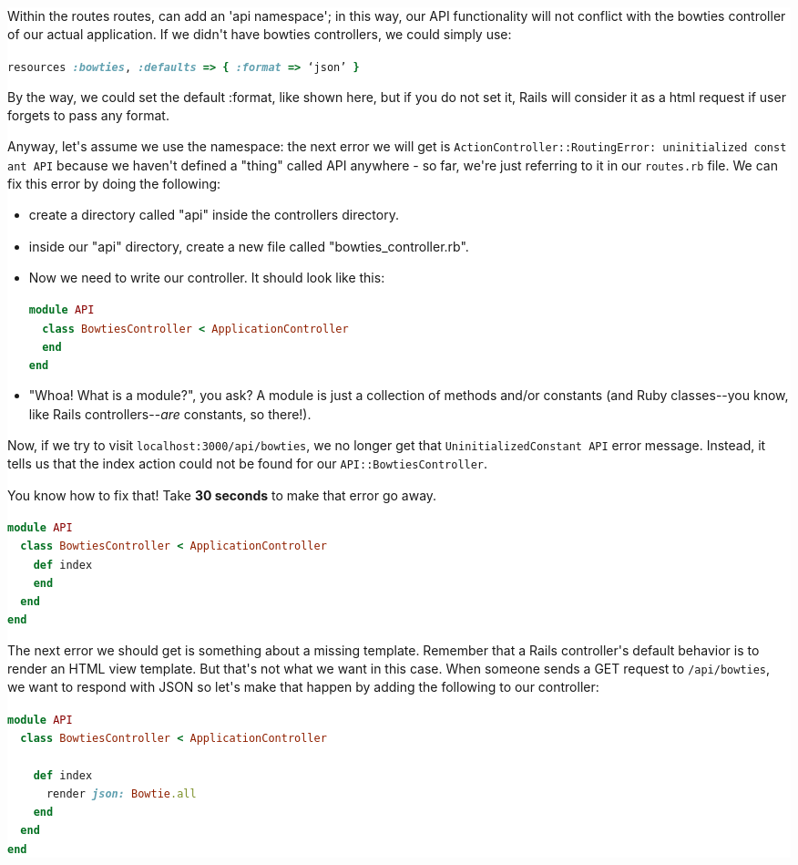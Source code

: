 Within the routes routes, can add an 'api namespace'; in this way, our API functionality will not conflict with the bowties controller of our actual application. If we didn't have bowties controllers, we could simply use:

```ruby
resources :bowties, :defaults => { :format => ‘json’ }
```

By the way, we could set the default :format, like shown here, but if you do not set it, Rails will consider it as a html request if user forgets to pass any format.


Anyway, let's assume we use the namespace: the next error we will get is `ActionController::RoutingError: uninitialized constant API` because we haven't defined a "thing" called API anywhere - so far, we're just referring to it in our `routes.rb` file. We can fix this error by doing the following:

* create a directory called "api" inside the controllers directory.
* inside our "api" directory, create a new file called "bowties_controller.rb".
* Now we need to write our controller.  It should look like this:

    ```ruby
    module API
      class BowtiesController < ApplicationController
      end
    end
    ```

* "Whoa! What is a module?", you ask? A module is just a collection of methods and/or constants (and Ruby classes--you know, like Rails controllers--_are_ constants, so there!).

Now, if we try to visit `localhost:3000/api/bowties`, we no longer get that `UninitializedConstant API` error message. Instead, it tells us that the index action could not be found for our `API::BowtiesController`.

You know how to fix that! Take **30 seconds** to make that error go away.

  ```ruby
  module API
    class BowtiesController < ApplicationController
      def index
      end
    end
  end
  ```

The next error we should get is something about a missing template. Remember that a Rails controller's default behavior is to render an HTML view template. But that's not what we want in this case. When someone sends a GET request to `/api/bowties`, we want to respond with JSON so let's make that happen by adding the following to our controller:

  ```ruby
  module API
    class BowtiesController < ApplicationController

      def index
        render json: Bowtie.all
      end
    end
  end
  ```
